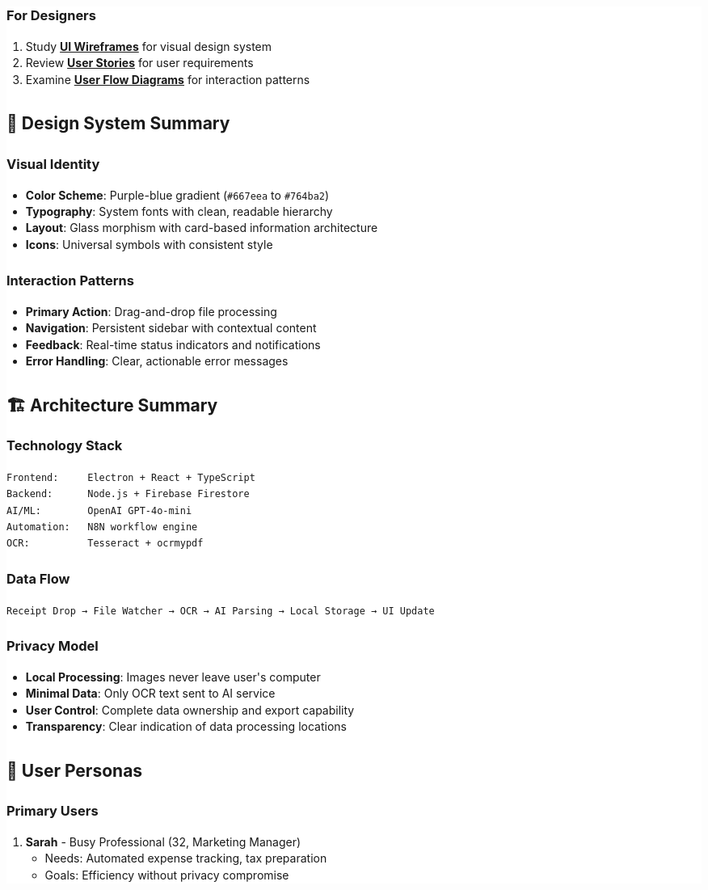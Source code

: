 ### For Designers
1. Study **[UI Wireframes](UI_WIREFRAMES.md)** for visual design system
2. Review **[User Stories](USER_STORIES.md)** for user requirements
3. Examine **[User Flow Diagrams](USER_FLOW_DIAGRAMS.md)** for interaction patterns

## 🎨 Design System Summary

### Visual Identity
- **Color Scheme**: Purple-blue gradient (`#667eea` to `#764ba2`)
- **Typography**: System fonts with clean, readable hierarchy
- **Layout**: Glass morphism with card-based information architecture
- **Icons**: Universal symbols with consistent style

### Interaction Patterns
- **Primary Action**: Drag-and-drop file processing
- **Navigation**: Persistent sidebar with contextual content
- **Feedback**: Real-time status indicators and notifications
- **Error Handling**: Clear, actionable error messages

## 🏗️ Architecture Summary

### Technology Stack
```
Frontend:     Electron + React + TypeScript
Backend:      Node.js + Firebase Firestore
AI/ML:        OpenAI GPT-4o-mini
Automation:   N8N workflow engine
OCR:          Tesseract + ocrmypdf
```

### Data Flow
```
Receipt Drop → File Watcher → OCR → AI Parsing → Local Storage → UI Update
```

### Privacy Model
- **Local Processing**: Images never leave user's computer
- **Minimal Data**: Only OCR text sent to AI service
- **User Control**: Complete data ownership and export capability
- **Transparency**: Clear indication of data processing locations

## 👥 User Personas

### Primary Users
1. **Sarah** - Busy Professional (32, Marketing Manager)
   - Needs: Automated expense tracking, tax preparation
   - Goals: Efficiency without privacy compromise
